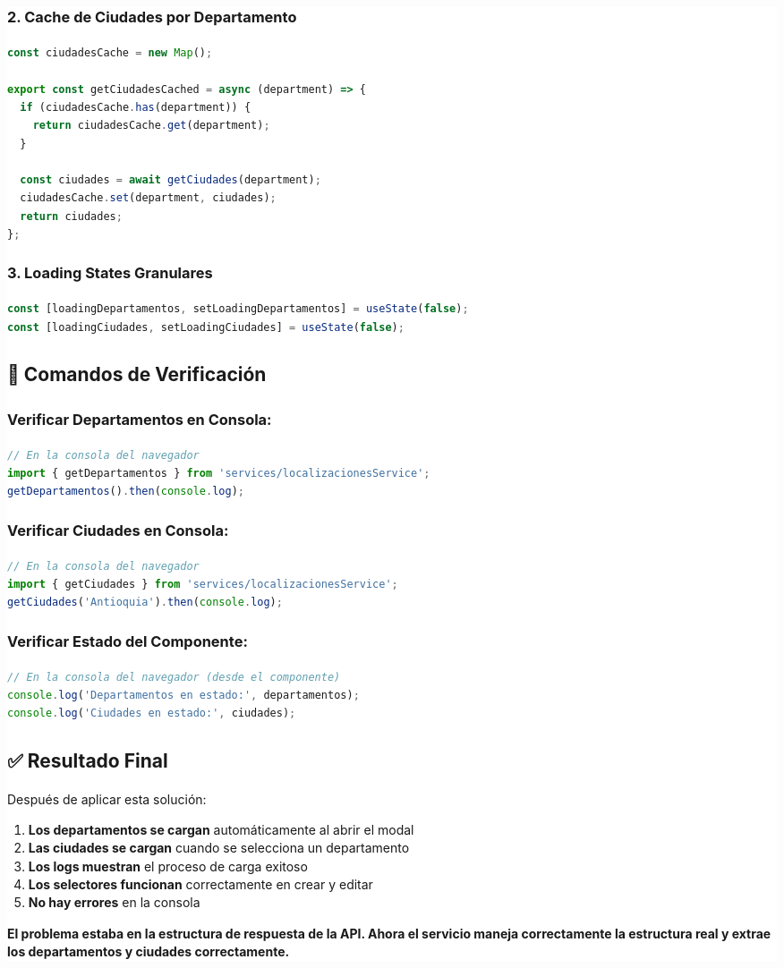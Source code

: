 ### 2. **Cache de Ciudades por Departamento**
```javascript
const ciudadesCache = new Map();

export const getCiudadesCached = async (department) => {
  if (ciudadesCache.has(department)) {
    return ciudadesCache.get(department);
  }
  
  const ciudades = await getCiudades(department);
  ciudadesCache.set(department, ciudades);
  return ciudades;
};
```

### 3. **Loading States Granulares**
```javascript
const [loadingDepartamentos, setLoadingDepartamentos] = useState(false);
const [loadingCiudades, setLoadingCiudades] = useState(false);
```

## 📝 Comandos de Verificación

### Verificar Departamentos en Consola:
```javascript
// En la consola del navegador
import { getDepartamentos } from 'services/localizacionesService';
getDepartamentos().then(console.log);
```

### Verificar Ciudades en Consola:
```javascript
// En la consola del navegador
import { getCiudades } from 'services/localizacionesService';
getCiudades('Antioquia').then(console.log);
```

### Verificar Estado del Componente:
```javascript
// En la consola del navegador (desde el componente)
console.log('Departamentos en estado:', departamentos);
console.log('Ciudades en estado:', ciudades);
```

## ✅ Resultado Final

Después de aplicar esta solución:

1. **Los departamentos se cargan** automáticamente al abrir el modal
2. **Las ciudades se cargan** cuando se selecciona un departamento
3. **Los logs muestran** el proceso de carga exitoso
4. **Los selectores funcionan** correctamente en crear y editar
5. **No hay errores** en la consola

**El problema estaba en la estructura de respuesta de la API. Ahora el servicio maneja correctamente la estructura real y extrae los departamentos y ciudades correctamente.**
